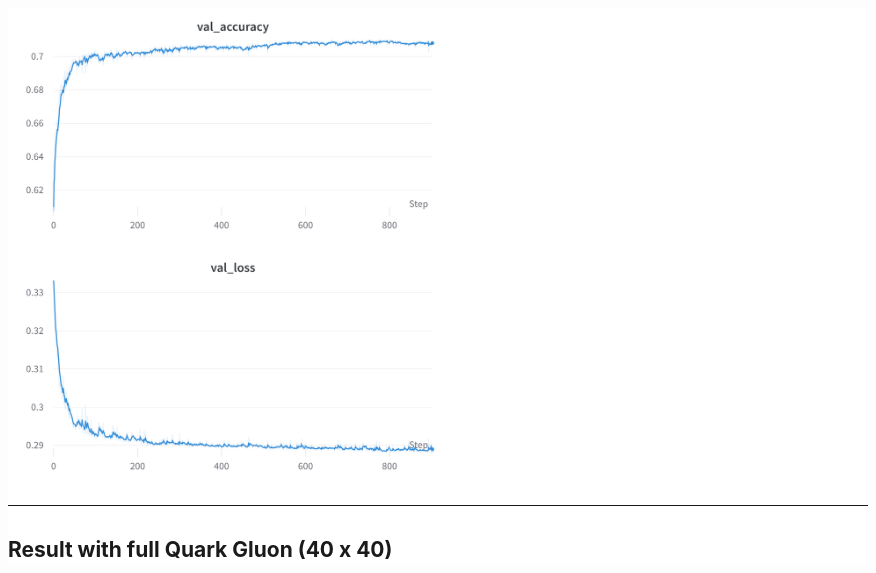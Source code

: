 <img src="images/EP3-QCNNHybrid-1-1/withoutDA/12.12/val_acc.png"  height="auto" width="450px">
<img src="images/EP3-QCNNHybrid-1-1/withoutDA/12.12/val_loss.png"  height="auto" width="450px">

---

## Result with full Quark Gluon (40 x 40)
